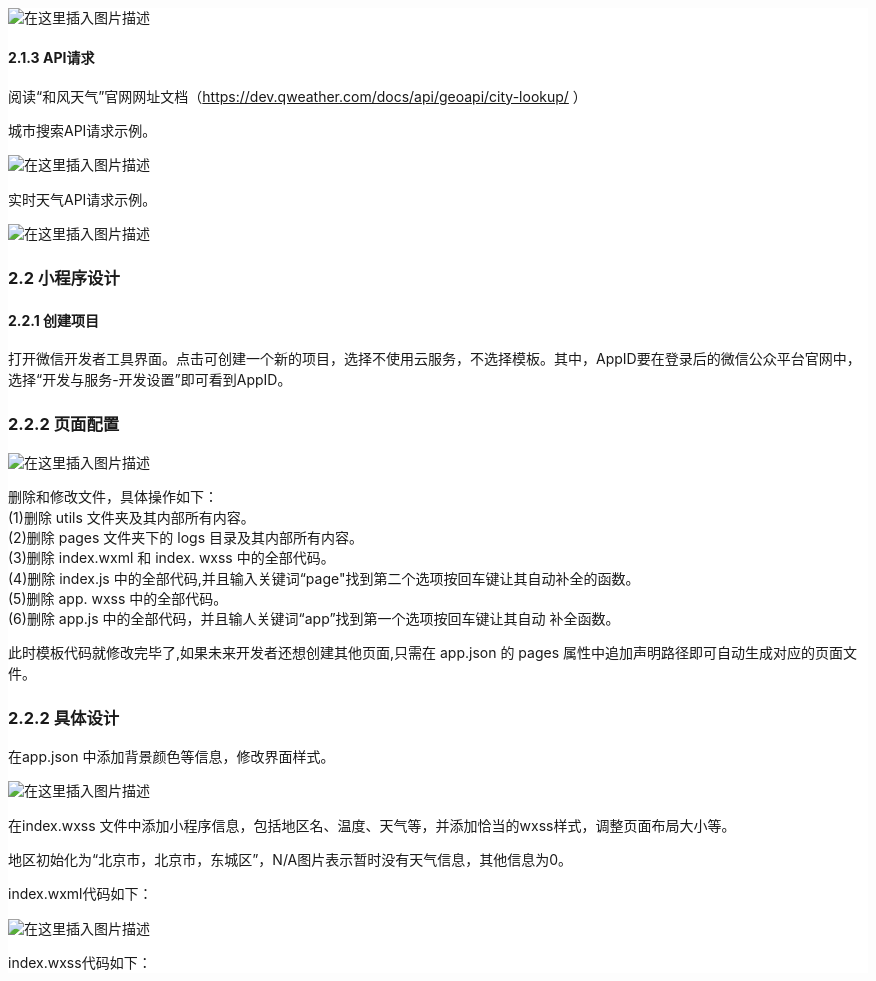 
![在这里插入图片描述](https://i-blog.csdnimg.cn/direct/af90e4f491324e9a82f00537181522e0.png#pic_center)


#### 2.1.3 API请求

阅读“和风天气”官网网址文档（https://dev.qweather.com/docs/api/geoapi/city-lookup/ ）

城市搜索API请求示例。

![在这里插入图片描述](https://i-blog.csdnimg.cn/direct/56b9b1354bb2471780198eb992ffa0b0.png#pic_center)


实时天气API请求示例。

![在这里插入图片描述](https://i-blog.csdnimg.cn/direct/605fd28d39ff4d338eb36b1f2c9b2866.png#pic_center)



### 2.2 小程序设计

#### 2.2.1 创建项目

打开微信开发者工具界面。点击可创建一个新的项目，选择不使用云服务，不选择模板。其中，AppID要在登录后的微信公众平台官网中，选择“开发与服务-开发设置”即可看到AppID。

### 2.2.2 页面配置

![在这里插入图片描述](https://i-blog.csdnimg.cn/direct/009e6f6ec3004097a4aadd1a8c51c2cb.png#pic_center)


删除和修改文件，具体操作如下：  
(1)删除 utils 文件夹及其内部所有内容。  
(2)删除 pages 文件夹下的 logs 目录及其内部所有内容。  
(3)删除 index.wxml 和 index. wxss 中的全部代码。  
(4)删除 index.js 中的全部代码,并且输入关键词“page"找到第二个选项按回车键让其自动补全的函数。  
(5)删除 app. wxss 中的全部代码。  
(6)删除 app.js 中的全部代码，并且输人关键词“app”找到第一个选项按回车键让其自动
补全函数。  

此时模板代码就修改完毕了,如果未来开发者还想创建其他页面,只需在 app.json 的 pages 属性中追加声明路径即可自动生成对应的页面文件。

### 2.2.2 具体设计

在app.json 中添加背景颜色等信息，修改界面样式。

![在这里插入图片描述](https://i-blog.csdnimg.cn/direct/521336425e574d71bc01234b28b31a7d.png#pic_center)


在index.wxss 文件中添加小程序信息，包括地区名、温度、天气等，并添加恰当的wxss样式，调整页面布局大小等。

地区初始化为“北京市，北京市，东城区”，N/A图片表示暂时没有天气信息，其他信息为0。

index.wxml代码如下：

![在这里插入图片描述](https://i-blog.csdnimg.cn/direct/923901e59fb647e1a3c08cd8b1baca07.png#pic_center)

index.wxss代码如下：
